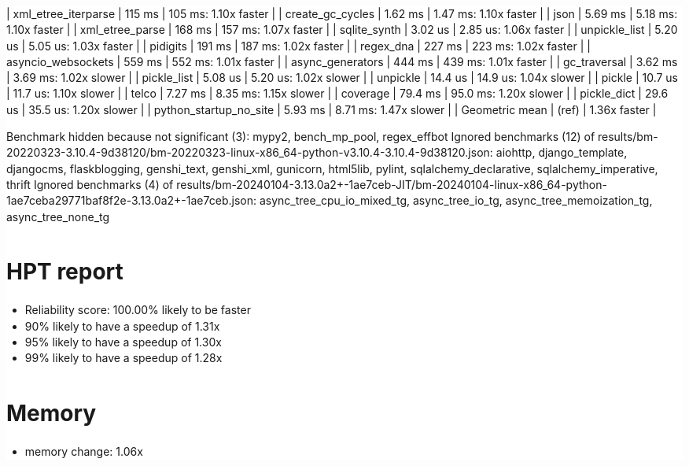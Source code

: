 | xml_etree_iterparse      | 115 ms                                                 | 105 ms: 1.10x faster                                                   |
| create_gc_cycles         | 1.62 ms                                                | 1.47 ms: 1.10x faster                                                  |
| json                     | 5.69 ms                                                | 5.18 ms: 1.10x faster                                                  |
| xml_etree_parse          | 168 ms                                                 | 157 ms: 1.07x faster                                                   |
| sqlite_synth             | 3.02 us                                                | 2.85 us: 1.06x faster                                                  |
| unpickle_list            | 5.20 us                                                | 5.05 us: 1.03x faster                                                  |
| pidigits                 | 191 ms                                                 | 187 ms: 1.02x faster                                                   |
| regex_dna                | 227 ms                                                 | 223 ms: 1.02x faster                                                   |
| asyncio_websockets       | 559 ms                                                 | 552 ms: 1.01x faster                                                   |
| async_generators         | 444 ms                                                 | 439 ms: 1.01x faster                                                   |
| gc_traversal             | 3.62 ms                                                | 3.69 ms: 1.02x slower                                                  |
| pickle_list              | 5.08 us                                                | 5.20 us: 1.02x slower                                                  |
| unpickle                 | 14.4 us                                                | 14.9 us: 1.04x slower                                                  |
| pickle                   | 10.7 us                                                | 11.7 us: 1.10x slower                                                  |
| telco                    | 7.27 ms                                                | 8.35 ms: 1.15x slower                                                  |
| coverage                 | 79.4 ms                                                | 95.0 ms: 1.20x slower                                                  |
| pickle_dict              | 29.6 us                                                | 35.5 us: 1.20x slower                                                  |
| python_startup_no_site   | 5.93 ms                                                | 8.71 ms: 1.47x slower                                                  |
| Geometric mean           | (ref)                                                  | 1.36x faster                                                           |

Benchmark hidden because not significant (3): mypy2, bench_mp_pool, regex_effbot
Ignored benchmarks (12) of results/bm-20220323-3.10.4-9d38120/bm-20220323-linux-x86_64-python-v3.10.4-3.10.4-9d38120.json: aiohttp, django_template, djangocms, flaskblogging, genshi_text, genshi_xml, gunicorn, html5lib, pylint, sqlalchemy_declarative, sqlalchemy_imperative, thrift
Ignored benchmarks (4) of results/bm-20240104-3.13.0a2+-1ae7ceb-JIT/bm-20240104-linux-x86_64-python-1ae7ceba29771baf8f2e-3.13.0a2+-1ae7ceb.json: async_tree_cpu_io_mixed_tg, async_tree_io_tg, async_tree_memoization_tg, async_tree_none_tg


# HPT report

- Reliability score: 100.00% likely to be faster
- 90% likely to have a speedup of 1.31x
- 95% likely to have a speedup of 1.30x
- 99% likely to have a speedup of 1.28x


# Memory

- memory change: 1.06x